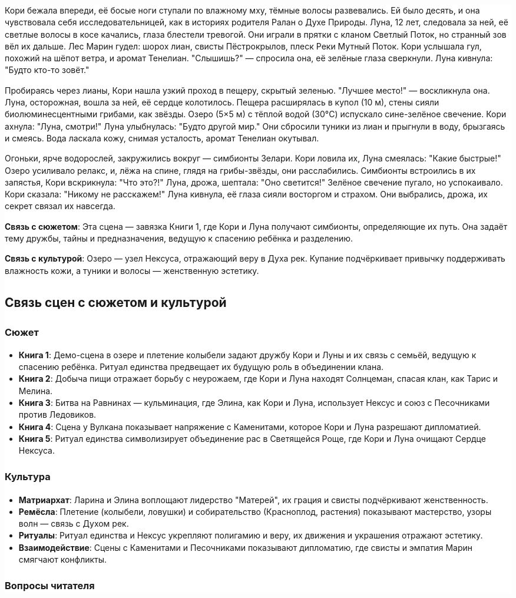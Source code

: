 Кори бежала впереди, её босые ноги ступали по влажному мху, тёмные волосы развевались. Ей было десять, и она чувствовала себя исследовательницей, как в историях родителя Ралан о Духе Природы. Луна, 12 лет, следовала за ней, её светлые волосы в косе качались, глаза блестели тревогой. Они играли в прятки с кланом Светлый Поток, но странный зов вёл их дальше. Лес Марин гудел: шорох лиан, свисты Пёстрокрылов, плеск Реки Мутный Поток. Кори услышала гул, похожий на шёпот ветра, и аромат Тенелиан. "Слышишь?" — спросила она, её зелёные глаза сверкнули. Луна кивнула: "Будто кто-то зовёт."

Пробираясь через лианы, Кори нашла узкий проход в пещеру, скрытый зеленью. "Лучшее место!" — воскликнула она. Луна, осторожная, вошла за ней, её сердце колотилось. Пещера расширялась в купол (10 м), стены сияли биолюминесцентными грибами, как звёзды. Озеро (5×5 м) с тёплой водой (30°C) испускало сине-зелёное свечение. Кори ахнула: "Луна, смотри!" Луна улыбнулась: "Будто другой мир." Они сбросили туники из лиан и прыгнули в воду, брызгаясь и смеясь. Вода ласкала кожу, снимая усталость, аромат Тенелиан окутывал.

Огоньки, ярче водорослей, закружились вокруг — симбионты Зелари. Кори ловила их, Луна смеялась: "Какие быстрые!" Озеро усиливало релакс, и, лёжа на спине, глядя на грибы-звёзды, они расслабились. Симбионты встроились в их запястья, Кори вскрикнула: "Что это?!" Луна, дрожа, шептала: "Оно светится!" Зелёное свечение пугало, но успокаивало. Кори сказала: "Никому не расскажем!" Луна кивнула, её глаза сияли восторгом и страхом. Они выбрались, дрожа, их секрет связал их навсегда.

**Связь с сюжетом**: Эта сцена — завязка Книги 1, где Кори и Луна получают симбионты, определяющие их путь. Она задаёт тему дружбы, тайны и предназначения, ведущую к спасению ребёнка и разделению.

**Связь с культурой**: Озеро — узел Нексуса, отражающий веру в Духа рек. Купание подчёркивает привычку поддерживать влажность кожи, а туники и волосы — женственную эстетику.

## Связь сцен с сюжетом и культурой

### Сюжет

- **Книга 1**: Демо-сцена в озере и плетение колыбели задают дружбу Кори и Луны и их связь с семьёй, ведущую к спасению ребёнка. Ритуал единства предвещает их будущую роль в объединении клана.
- **Книга 2**: Добыча пищи отражает борьбу с неурожаем, где Кори и Луна находят Солнцеман, спасая клан, как Тарис и Мелина.
- **Книга 3**: Битва на Равнинах — кульминация, где Элина, как Кори и Луна, использует Нексус и союз с Песочниками против Ледовиков.
- **Книга 4**: Сцена у Вулкана показывает напряжение с Каменитами, которое Кори и Луна разрешают дипломатией.
- **Книга 5**: Ритуал единства символизирует объединение рас в Светящейся Роще, где Кори и Луна очищают Сердце Нексуса.

### Культура

- **Матриархат**: Ларина и Элина воплощают лидерство "Матерей", их грация и свисты подчёркивают женственность.
- **Ремёсла**: Плетение (колыбели, ловушки) и собирательство (Красноплод, растения) показывают мастерство, узоры волн — связь с Духом рек.
- **Ритуалы**: Ритуал единства и Нексус укрепляют полигамию и веру, их движения и украшения отражают эстетику.
- **Взаимодействие**: Сцены с Каменитами и Песочниками показывают дипломатию, где свисты и эмпатия Марин смягчают конфликты.

### Вопросы читателя

